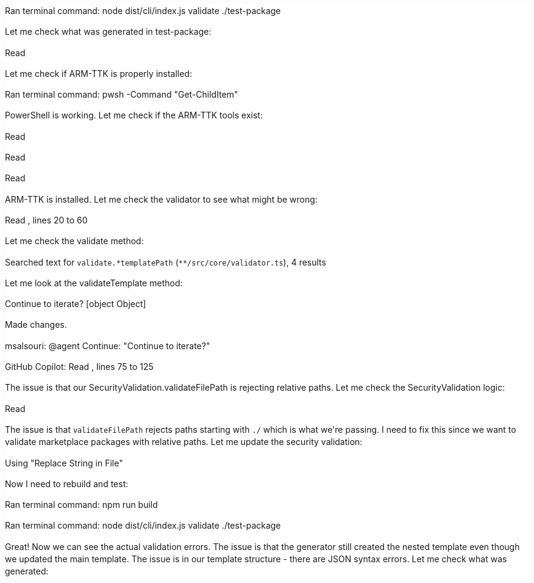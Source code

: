 Ran terminal command: node dist/cli/index.js validate ./test-package

Let me check what was generated in test-package: 

Read [](file:///home/msalsouri/Projects/azure-marketplace-generator/test-package)

Let me check if ARM-TTK is properly installed: 

Ran terminal command: pwsh -Command "Get-ChildItem"

PowerShell is working. Let me check if the ARM-TTK tools exist: 

Read [](file:///home/msalsouri/Projects/azure-marketplace-generator/tools)

Read [](file:///home/msalsouri/Projects/azure-marketplace-generator/tools/arm-ttk)

Read [](file:///home/msalsouri/Projects/azure-marketplace-generator/tools/arm-ttk/arm-ttk)

ARM-TTK is installed. Let me check the validator to see what might be wrong: 

Read [](file:///home/msalsouri/Projects/azure-marketplace-generator/src/core/validator.ts#20-20), lines 20 to 60

Let me check the validate method: 

Searched text for `validate.*templatePath` (`**/src/core/validator.ts`), 4 results

Let me look at the validateTemplate method: 

Continue to iterate?
[object Object]

Made changes.

msalsouri: @agent Continue: "Continue to iterate?"

GitHub Copilot: Read [](file:///home/msalsouri/Projects/azure-marketplace-generator/src/core/validator.ts#75-75), lines 75 to 125

The issue is that our SecurityValidation.validateFilePath is rejecting relative paths. Let me check the SecurityValidation logic: 

Read [](file:///home/msalsouri/Projects/azure-marketplace-generator/src/utils/security-validation.ts)

The issue is that `validateFilePath` rejects paths starting with `./` which is what we're passing. I need to fix this since we want to validate marketplace packages with relative paths. Let me update the security validation: 

Using "Replace String in File"


```

```
Now I need to rebuild and test: 

Ran terminal command: npm run build

Ran terminal command: node dist/cli/index.js validate ./test-package

Great! Now we can see the actual validation errors. The issue is that the generator still created the nested template even though we updated the main template. The issue is in our template structure - there are JSON syntax errors. Let me check what was generated: 
